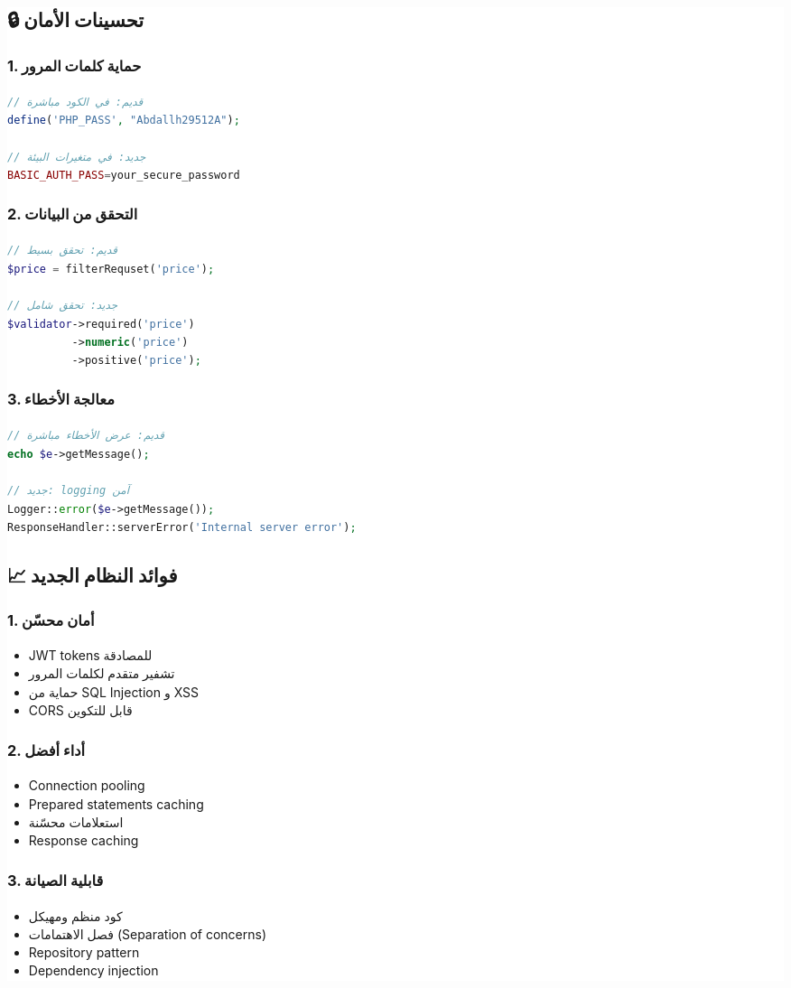 ## 🔒 تحسينات الأمان

### 1. حماية كلمات المرور
```php
// قديم: في الكود مباشرة
define('PHP_PASS', "Abdallh29512A");

// جديد: في متغيرات البيئة
BASIC_AUTH_PASS=your_secure_password
```

### 2. التحقق من البيانات
```php
// قديم: تحقق بسيط
$price = filterRequset('price');

// جديد: تحقق شامل
$validator->required('price')
          ->numeric('price')
          ->positive('price');
```

### 3. معالجة الأخطاء
```php
// قديم: عرض الأخطاء مباشرة
echo $e->getMessage();

// جديد: logging آمن
Logger::error($e->getMessage());
ResponseHandler::serverError('Internal server error');
```

## 📈 فوائد النظام الجديد

### 1. **أمان محسّن**
- JWT tokens للمصادقة
- تشفير متقدم لكلمات المرور
- حماية من SQL Injection و XSS
- CORS قابل للتكوين

### 2. **أداء أفضل**
- Connection pooling
- Prepared statements caching
- استعلامات محسّنة
- Response caching

### 3. **قابلية الصيانة**
- كود منظم ومهيكل
- فصل الاهتمامات (Separation of concerns)
- Repository pattern
- Dependency injection
